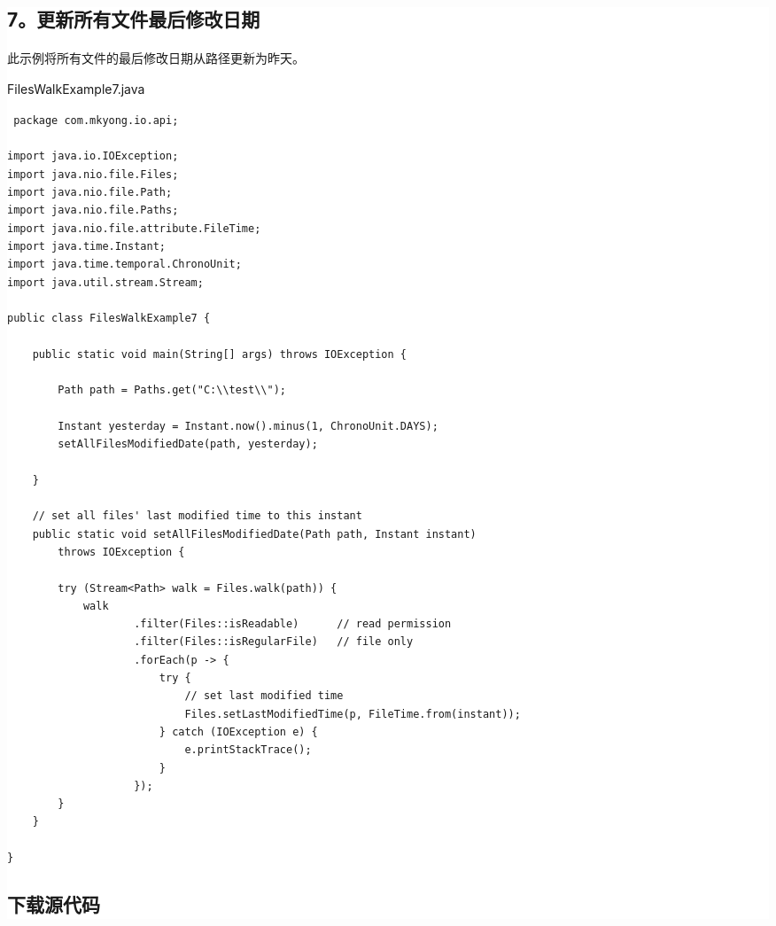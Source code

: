 ## 7。更新所有文件最后修改日期

此示例将所有文件的最后修改日期从路径更新为昨天。

FilesWalkExample7.java

```
 package com.mkyong.io.api;

import java.io.IOException;
import java.nio.file.Files;
import java.nio.file.Path;
import java.nio.file.Paths;
import java.nio.file.attribute.FileTime;
import java.time.Instant;
import java.time.temporal.ChronoUnit;
import java.util.stream.Stream;

public class FilesWalkExample7 {

    public static void main(String[] args) throws IOException {

        Path path = Paths.get("C:\\test\\");

        Instant yesterday = Instant.now().minus(1, ChronoUnit.DAYS);
        setAllFilesModifiedDate(path, yesterday);

    }

    // set all files' last modified time to this instant
    public static void setAllFilesModifiedDate(Path path, Instant instant)
        throws IOException {

        try (Stream<Path> walk = Files.walk(path)) {
            walk
                    .filter(Files::isReadable)      // read permission
                    .filter(Files::isRegularFile)   // file only
                    .forEach(p -> {
                        try {
                            // set last modified time
                            Files.setLastModifiedTime(p, FileTime.from(instant));
                        } catch (IOException e) {
                            e.printStackTrace();
                        }
                    });
        }
    }

} 
```

## 下载源代码
